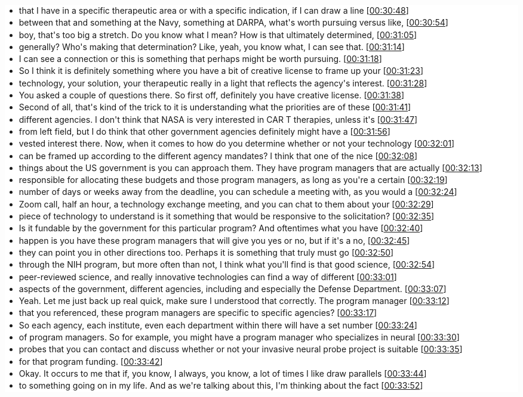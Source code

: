 *  that I have in a specific therapeutic area or with a specific indication, if I can draw a line [[00:30:48](https://www.youtube.com/watch?v=sCwODJqm77k&t=1848.4s)]
*  between that and something at the Navy, something at DARPA, what's worth pursuing versus like, [[00:30:54](https://www.youtube.com/watch?v=sCwODJqm77k&t=1854.0s)]
*  boy, that's too big a stretch. Do you know what I mean? How is that ultimately determined, [[00:31:05](https://www.youtube.com/watch?v=sCwODJqm77k&t=1865.04s)]
*  generally? Who's making that determination? Like, yeah, you know what, I can see that. [[00:31:14](https://www.youtube.com/watch?v=sCwODJqm77k&t=1874.8s)]
*  I can see a connection or this is something that perhaps might be worth pursuing. [[00:31:18](https://www.youtube.com/watch?v=sCwODJqm77k&t=1878.3999999999999s)]
*  So I think it is definitely something where you have a bit of creative license to frame up your [[00:31:23](https://www.youtube.com/watch?v=sCwODJqm77k&t=1883.44s)]
*  technology, your solution, your therapeutic really in a light that reflects the agency's interest. [[00:31:28](https://www.youtube.com/watch?v=sCwODJqm77k&t=1888.64s)]
*  You asked a couple of questions there. So first off, definitely you have creative license. [[00:31:38](https://www.youtube.com/watch?v=sCwODJqm77k&t=1898.0s)]
*  Second of all, that's kind of the trick to it is understanding what the priorities are of these [[00:31:41](https://www.youtube.com/watch?v=sCwODJqm77k&t=1901.92s)]
*  different agencies. I don't think that NASA is very interested in CAR T therapies, unless it's [[00:31:47](https://www.youtube.com/watch?v=sCwODJqm77k&t=1907.92s)]
*  from left field, but I do think that other government agencies definitely might have a [[00:31:56](https://www.youtube.com/watch?v=sCwODJqm77k&t=1916.3999999999999s)]
*  vested interest there. Now, when it comes to how do you determine whether or not your technology [[00:32:01](https://www.youtube.com/watch?v=sCwODJqm77k&t=1921.12s)]
*  can be framed up according to the different agency mandates? I think that one of the nice [[00:32:08](https://www.youtube.com/watch?v=sCwODJqm77k&t=1928.24s)]
*  things about the US government is you can approach them. They have program managers that are actually [[00:32:13](https://www.youtube.com/watch?v=sCwODJqm77k&t=1933.9199999999998s)]
*  responsible for allocating these budgets and those program managers, as long as you're a certain [[00:32:19](https://www.youtube.com/watch?v=sCwODJqm77k&t=1939.28s)]
*  number of days or weeks away from the deadline, you can schedule a meeting with, as you would a [[00:32:24](https://www.youtube.com/watch?v=sCwODJqm77k&t=1944.72s)]
*  Zoom call, half an hour, a technology exchange meeting, and you can chat to them about your [[00:32:29](https://www.youtube.com/watch?v=sCwODJqm77k&t=1949.6000000000001s)]
*  piece of technology to understand is it something that would be responsive to the solicitation? [[00:32:35](https://www.youtube.com/watch?v=sCwODJqm77k&t=1955.28s)]
*  Is it fundable by the government for this particular program? And oftentimes what you have [[00:32:40](https://www.youtube.com/watch?v=sCwODJqm77k&t=1960.48s)]
*  happen is you have these program managers that will give you yes or no, but if it's a no, [[00:32:45](https://www.youtube.com/watch?v=sCwODJqm77k&t=1965.76s)]
*  they can point you in other directions too. Perhaps it is something that truly must go [[00:32:50](https://www.youtube.com/watch?v=sCwODJqm77k&t=1970.08s)]
*  through the NIH program, but more often than not, I think what you'll find is that good science, [[00:32:54](https://www.youtube.com/watch?v=sCwODJqm77k&t=1974.56s)]
*  peer-reviewed science, and really innovative technologies can find a way of different [[00:33:01](https://www.youtube.com/watch?v=sCwODJqm77k&t=1981.28s)]
*  aspects of the government, different agencies, including and especially the Defense Department. [[00:33:07](https://www.youtube.com/watch?v=sCwODJqm77k&t=1987.44s)]
*  Yeah. Let me just back up real quick, make sure I understood that correctly. The program manager [[00:33:12](https://www.youtube.com/watch?v=sCwODJqm77k&t=1992.8s)]
*  that you referenced, these program managers are specific to specific agencies? [[00:33:17](https://www.youtube.com/watch?v=sCwODJqm77k&t=1997.44s)]
*  So each agency, each institute, even each department within there will have a set number [[00:33:24](https://www.youtube.com/watch?v=sCwODJqm77k&t=2004.24s)]
*  of program managers. So for example, you might have a program manager who specializes in neural [[00:33:30](https://www.youtube.com/watch?v=sCwODJqm77k&t=2010.48s)]
*  probes that you can contact and discuss whether or not your invasive neural probe project is suitable [[00:33:35](https://www.youtube.com/watch?v=sCwODJqm77k&t=2015.36s)]
*  for that program funding. [[00:33:42](https://www.youtube.com/watch?v=sCwODJqm77k&t=2022.3999999999999s)]
*  Okay. It occurs to me that if, you know, I always, you know, a lot of times I like draw parallels [[00:33:44](https://www.youtube.com/watch?v=sCwODJqm77k&t=2024.3999999999999s)]
*  to something going on in my life. And as we're talking about this, I'm thinking about the fact [[00:33:52](https://www.youtube.com/watch?v=sCwODJqm77k&t=2032.64s)]